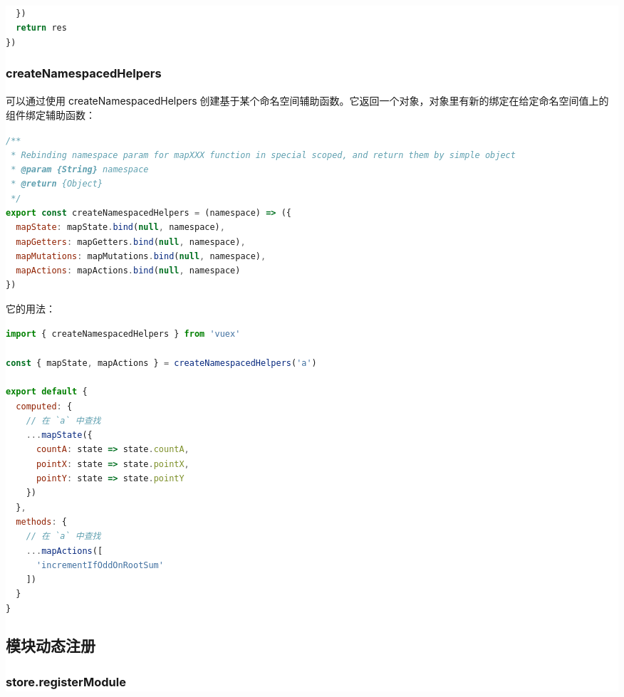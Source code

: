 ```javascript
  })
  return res
})
```

### createNamespacedHelpers

可以通过使用 createNamespacedHelpers 创建基于某个命名空间辅助函数。它返回一个对象，对象里有新的绑定在给定命名空间值上的组件绑定辅助函数：

```javascript
/**
 * Rebinding namespace param for mapXXX function in special scoped, and return them by simple object
 * @param {String} namespace
 * @return {Object}
 */
export const createNamespacedHelpers = (namespace) => ({
  mapState: mapState.bind(null, namespace),
  mapGetters: mapGetters.bind(null, namespace),
  mapMutations: mapMutations.bind(null, namespace),
  mapActions: mapActions.bind(null, namespace)
})
```

它的用法：

```javascript
import { createNamespacedHelpers } from 'vuex'

const { mapState, mapActions } = createNamespacedHelpers('a')

export default {
  computed: {
    // 在 `a` 中查找
    ...mapState({
      countA: state => state.countA,
      pointX: state => state.pointX,
      pointY: state => state.pointY
    })
  },
  methods: {
    // 在 `a` 中查找
    ...mapActions([
      'incrementIfOddOnRootSum'
    ])
  }
}
```

## 模块动态注册

### store.registerModule
